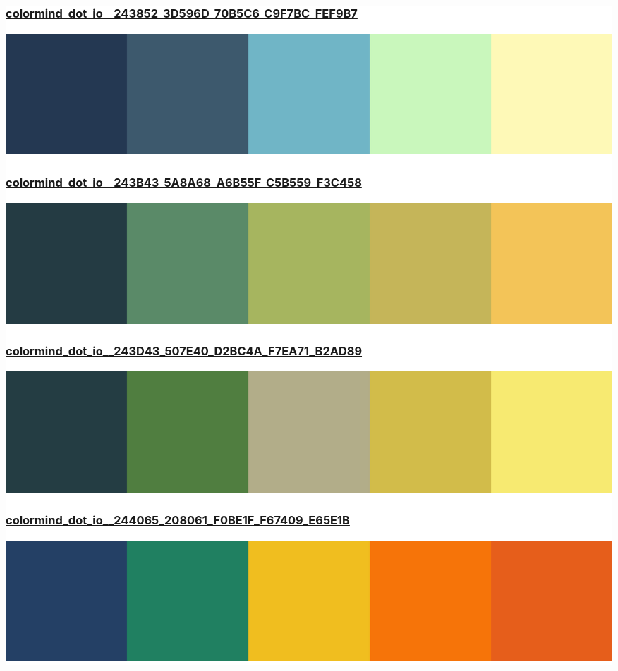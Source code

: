 ### [colormind_dot_io__243852_3D596D_70B5C6_C9F7BC_FEF9B7](colormind_dot_io__243852_3D596D_70B5C6_C9F7BC_FEF9B7.hexplt)

[ ![colormind_dot_io__243852_3D596D_70B5C6_C9F7BC_FEF9B7.png](colormind_dot_io__243852_3D596D_70B5C6_C9F7BC_FEF9B7.png) ](colormind_dot_io__243852_3D596D_70B5C6_C9F7BC_FEF9B7.png)

### [colormind_dot_io__243B43_5A8A68_A6B55F_C5B559_F3C458](colormind_dot_io__243B43_5A8A68_A6B55F_C5B559_F3C458.hexplt)

[ ![colormind_dot_io__243B43_5A8A68_A6B55F_C5B559_F3C458.png](colormind_dot_io__243B43_5A8A68_A6B55F_C5B559_F3C458.png) ](colormind_dot_io__243B43_5A8A68_A6B55F_C5B559_F3C458.png)

### [colormind_dot_io__243D43_507E40_D2BC4A_F7EA71_B2AD89](colormind_dot_io__243D43_507E40_D2BC4A_F7EA71_B2AD89.hexplt)

[ ![colormind_dot_io__243D43_507E40_D2BC4A_F7EA71_B2AD89.png](colormind_dot_io__243D43_507E40_D2BC4A_F7EA71_B2AD89.png) ](colormind_dot_io__243D43_507E40_D2BC4A_F7EA71_B2AD89.png)

### [colormind_dot_io__244065_208061_F0BE1F_F67409_E65E1B](colormind_dot_io__244065_208061_F0BE1F_F67409_E65E1B.hexplt)

[ ![colormind_dot_io__244065_208061_F0BE1F_F67409_E65E1B.png](colormind_dot_io__244065_208061_F0BE1F_F67409_E65E1B.png) ](colormind_dot_io__244065_208061_F0BE1F_F67409_E65E1B.png)
